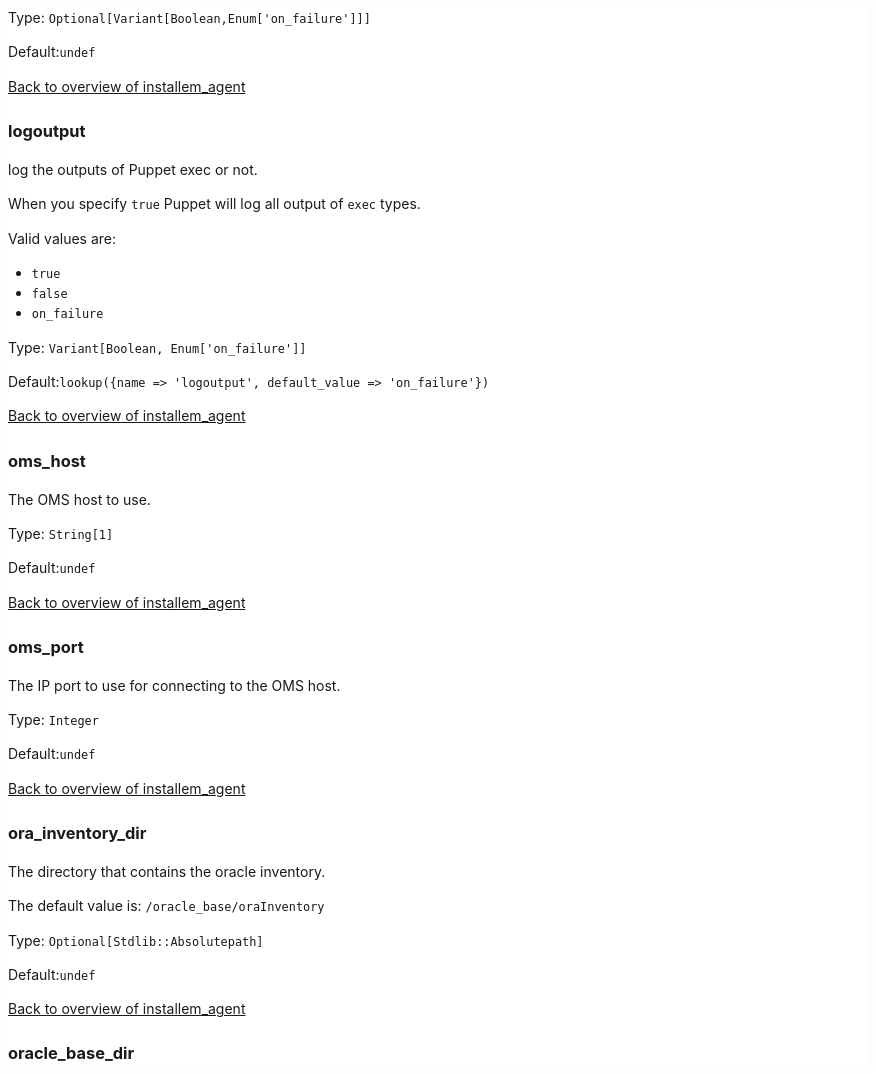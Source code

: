 Type: `Optional[Variant[Boolean,Enum['on_failure']]]`

Default:`undef`

[Back to overview of installem_agent](#attributes)

### logoutput<a name='installem_agent_logoutput'>

log the outputs of Puppet exec or not.

When you specify `true` Puppet will log all output of `exec` types.

Valid values are:

- `true`
- `false`
- `on_failure`

Type: `Variant[Boolean, Enum['on_failure']]`

Default:`lookup({name => 'logoutput', default_value => 'on_failure'})`

[Back to overview of installem_agent](#attributes)

### oms_host<a name='installem_agent_oms_host'>

The OMS host to use.

Type: `String[1]`

Default:`undef`

[Back to overview of installem_agent](#attributes)

### oms_port<a name='installem_agent_oms_port'>

The IP port to use for connecting to the OMS host.

Type: `Integer`

Default:`undef`

[Back to overview of installem_agent](#attributes)

### ora_inventory_dir<a name='installem_agent_ora_inventory_dir'>

The directory that contains the oracle inventory.

The default value is: `/oracle_base/oraInventory`

Type: `Optional[Stdlib::Absolutepath]`

Default:`undef`

[Back to overview of installem_agent](#attributes)

### oracle_base_dir<a name='installem_agent_oracle_base_dir'>
